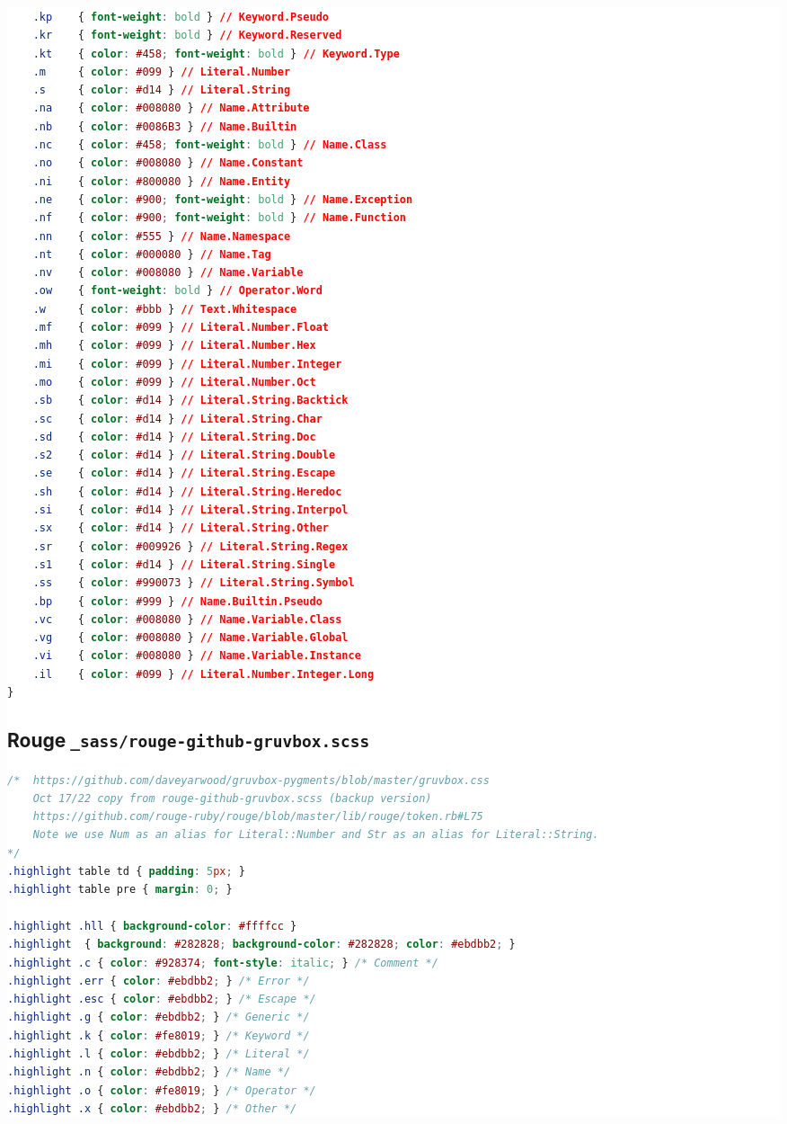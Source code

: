 ``` css
    .kp    { font-weight: bold } // Keyword.Pseudo
    .kr    { font-weight: bold } // Keyword.Reserved
    .kt    { color: #458; font-weight: bold } // Keyword.Type
    .m     { color: #099 } // Literal.Number
    .s     { color: #d14 } // Literal.String
    .na    { color: #008080 } // Name.Attribute
    .nb    { color: #0086B3 } // Name.Builtin
    .nc    { color: #458; font-weight: bold } // Name.Class
    .no    { color: #008080 } // Name.Constant
    .ni    { color: #800080 } // Name.Entity
    .ne    { color: #900; font-weight: bold } // Name.Exception
    .nf    { color: #900; font-weight: bold } // Name.Function
    .nn    { color: #555 } // Name.Namespace
    .nt    { color: #000080 } // Name.Tag
    .nv    { color: #008080 } // Name.Variable
    .ow    { font-weight: bold } // Operator.Word
    .w     { color: #bbb } // Text.Whitespace
    .mf    { color: #099 } // Literal.Number.Float
    .mh    { color: #099 } // Literal.Number.Hex
    .mi    { color: #099 } // Literal.Number.Integer
    .mo    { color: #099 } // Literal.Number.Oct
    .sb    { color: #d14 } // Literal.String.Backtick
    .sc    { color: #d14 } // Literal.String.Char
    .sd    { color: #d14 } // Literal.String.Doc
    .s2    { color: #d14 } // Literal.String.Double
    .se    { color: #d14 } // Literal.String.Escape
    .sh    { color: #d14 } // Literal.String.Heredoc
    .si    { color: #d14 } // Literal.String.Interpol
    .sx    { color: #d14 } // Literal.String.Other
    .sr    { color: #009926 } // Literal.String.Regex
    .s1    { color: #d14 } // Literal.String.Single
    .ss    { color: #990073 } // Literal.String.Symbol
    .bp    { color: #999 } // Name.Builtin.Pseudo
    .vc    { color: #008080 } // Name.Variable.Class
    .vg    { color: #008080 } // Name.Variable.Global
    .vi    { color: #008080 } // Name.Variable.Instance
    .il    { color: #099 } // Literal.Number.Integer.Long
}
```


## Rouge `_sass/rouge-github-gruvbox.scss`

``` css
/*  https://github.com/daveyarwood/gruvbox-pygments/blob/master/gruvbox.css
    Oct 17/22 copy from rouge-github-gruvbox.scss (backup version)
    https://github.com/rouge-ruby/rouge/blob/master/lib/rouge/token.rb#L75
    Note we use Num as an alias for Literal::Number and Str as an alias for Literal::String.
*/
.highlight table td { padding: 5px; }
.highlight table pre { margin: 0; }

.highlight .hll { background-color: #ffffcc }
.highlight  { background: #282828; background-color: #282828; color: #ebdbb2; }
.highlight .c { color: #928374; font-style: italic; } /* Comment */
.highlight .err { color: #ebdbb2; } /* Error */
.highlight .esc { color: #ebdbb2; } /* Escape */
.highlight .g { color: #ebdbb2; } /* Generic */
.highlight .k { color: #fe8019; } /* Keyword */
.highlight .l { color: #ebdbb2; } /* Literal */
.highlight .n { color: #ebdbb2; } /* Name */
.highlight .o { color: #fe8019; } /* Operator */
.highlight .x { color: #ebdbb2; } /* Other */
```